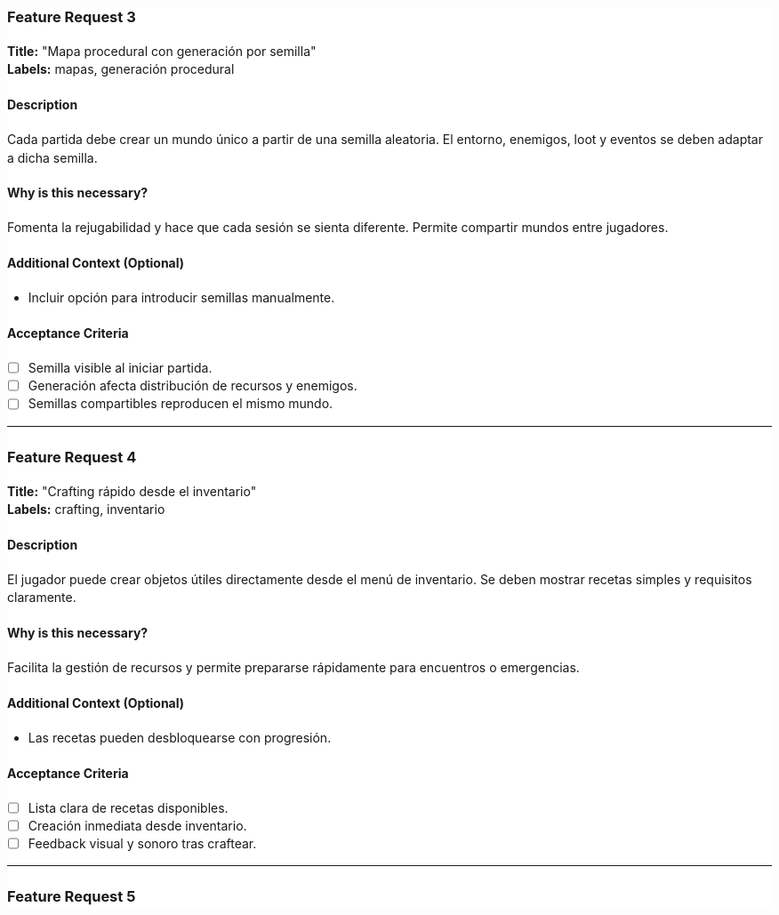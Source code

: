 ### Feature Request 3

**Title:** "Mapa procedural con generación por semilla"  
**Labels:** mapas, generación procedural

#### Description

Cada partida debe crear un mundo único a partir de una semilla aleatoria. El entorno, enemigos, loot y eventos se deben
adaptar a dicha semilla.

#### Why is this necessary?

Fomenta la rejugabilidad y hace que cada sesión se sienta diferente. Permite compartir mundos entre jugadores.

#### Additional Context (Optional)

* Incluir opción para introducir semillas manualmente.

#### Acceptance Criteria

- [ ] Semilla visible al iniciar partida.
- [ ] Generación afecta distribución de recursos y enemigos.
- [ ] Semillas compartibles reproducen el mismo mundo.

---

### Feature Request 4

**Title:** "Crafting rápido desde el inventario"  
**Labels:** crafting, inventario

#### Description

El jugador puede crear objetos útiles directamente desde el menú de inventario. Se deben mostrar recetas simples y
requisitos claramente.

#### Why is this necessary?

Facilita la gestión de recursos y permite prepararse rápidamente para encuentros o emergencias.

#### Additional Context (Optional)

* Las recetas pueden desbloquearse con progresión.

#### Acceptance Criteria

- [ ] Lista clara de recetas disponibles.
- [ ] Creación inmediata desde inventario.
- [ ] Feedback visual y sonoro tras craftear.

---

### Feature Request 5
